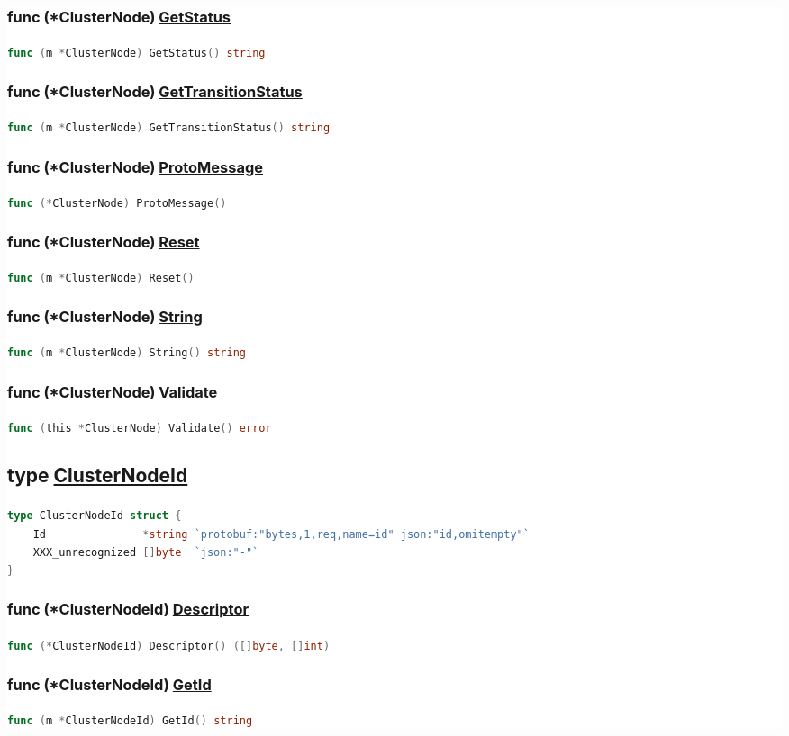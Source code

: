 ### <a name="ClusterNode.GetStatus">func</a> (\*ClusterNode) [GetStatus](./cluster.pb.go#L184)
``` go
func (m *ClusterNode) GetStatus() string
```

### <a name="ClusterNode.GetTransitionStatus">func</a> (\*ClusterNode) [GetTransitionStatus](./cluster.pb.go#L191)
``` go
func (m *ClusterNode) GetTransitionStatus() string
```

### <a name="ClusterNode.ProtoMessage">func</a> (\*ClusterNode) [ProtoMessage](./cluster.pb.go#L139)
``` go
func (*ClusterNode) ProtoMessage()
```

### <a name="ClusterNode.Reset">func</a> (\*ClusterNode) [Reset](./cluster.pb.go#L137)
``` go
func (m *ClusterNode) Reset()
```

### <a name="ClusterNode.String">func</a> (\*ClusterNode) [String](./cluster.pb.go#L138)
``` go
func (m *ClusterNode) String() string
```

### <a name="ClusterNode.Validate">func</a> (\*ClusterNode) [Validate](./cluster.validator.pb.go#L53)
``` go
func (this *ClusterNode) Validate() error
```

## <a name="ClusterNodeId">type</a> [ClusterNodeId](./cluster.pb.go#L340-L343)
``` go
type ClusterNodeId struct {
    Id               *string `protobuf:"bytes,1,req,name=id" json:"id,omitempty"`
    XXX_unrecognized []byte  `json:"-"`
}
```

### <a name="ClusterNodeId.Descriptor">func</a> (\*ClusterNodeId) [Descriptor](./cluster.pb.go#L348)
``` go
func (*ClusterNodeId) Descriptor() ([]byte, []int)
```

### <a name="ClusterNodeId.GetId">func</a> (\*ClusterNodeId) [GetId](./cluster.pb.go#L350)
``` go
func (m *ClusterNodeId) GetId() string
```
